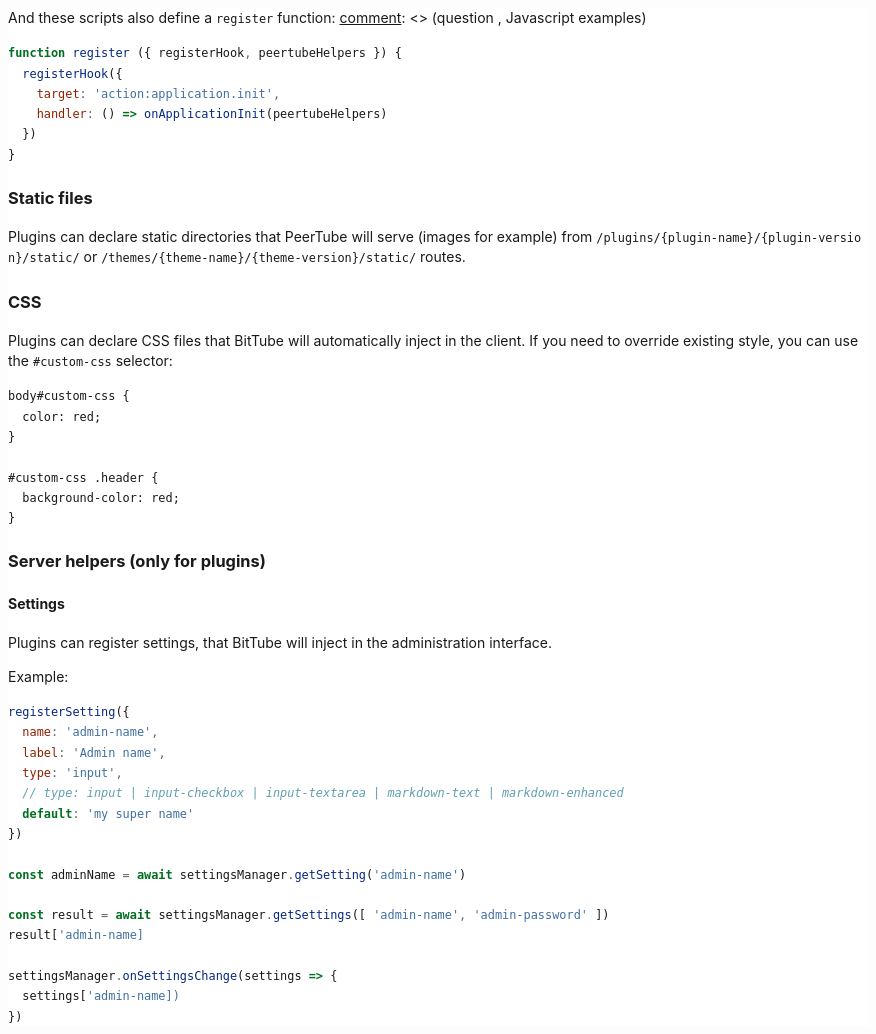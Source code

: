 And these scripts also define a `register` function:
[comment]: <> (question , Javascript examples)
```js
function register ({ registerHook, peertubeHelpers }) {
  registerHook({
    target: 'action:application.init',
    handler: () => onApplicationInit(peertubeHelpers)
  })
}
```

### Static files

Plugins can declare static directories that PeerTube will serve (images for example)
from `/plugins/{plugin-name}/{plugin-version}/static/`
or `/themes/{theme-name}/{theme-version}/static/` routes.

### CSS

Plugins can declare CSS files that BitTube will automatically inject in the client.
If you need to override existing style, you can use the `#custom-css` selector:

```
body#custom-css {
  color: red;
}

#custom-css .header {
  background-color: red;
}
```

### Server helpers (only for plugins)

#### Settings

Plugins can register settings, that BitTube will inject in the administration interface.

Example:

```js
registerSetting({
  name: 'admin-name',
  label: 'Admin name',
  type: 'input',
  // type: input | input-checkbox | input-textarea | markdown-text | markdown-enhanced
  default: 'my super name'
})

const adminName = await settingsManager.getSetting('admin-name')

const result = await settingsManager.getSettings([ 'admin-name', 'admin-password' ])
result['admin-name]

settingsManager.onSettingsChange(settings => {
  settings['admin-name])
})
```


[comment]: <> (question peertube-theme == bittube-theme???)
[comment]: <> (question , javascript example)
[comment]: <> (question , javascript example)
[comment]: <> (question , javascript example)
[comment]: <> (question , join peertube)
[comment]: <> (question , peertube plugin)
[comment]: <> (question , git clone)
[comment]: <> (question , check this)
[comment]: <> (question , github)
[comment]: <> (question , javascript)
[comment]: <> (question , join peertube)
[comment]: <> (question , url)